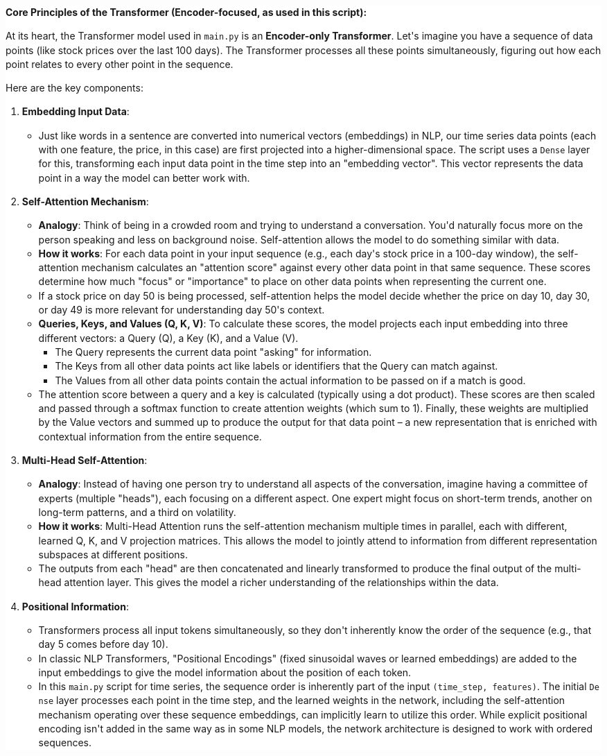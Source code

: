 **Core Principles of the Transformer (Encoder-focused, as used in this script):**

At its heart, the Transformer model used in `main.py` is an **Encoder-only Transformer**. Let's imagine you have a sequence of data points (like stock prices over the last 100 days). The Transformer processes all these points simultaneously, figuring out how each point relates to every other point in the sequence.

Here are the key components:

1.  **Embedding Input Data**:
    *   Just like words in a sentence are converted into numerical vectors (embeddings) in NLP, our time series data points (each with one feature, the price, in this case) are first projected into a higher-dimensional space. The script uses a `Dense` layer for this, transforming each input data point in the time step into an "embedding vector". This vector represents the data point in a way the model can better work with.

2.  **Self-Attention Mechanism**:
    *   **Analogy**: Think of being in a crowded room and trying to understand a conversation. You'd naturally focus more on the person speaking and less on background noise. Self-attention allows the model to do something similar with data.
    *   **How it works**: For each data point in your input sequence (e.g., each day's stock price in a 100-day window), the self-attention mechanism calculates an "attention score" against every other data point in that same sequence. These scores determine how much "focus" or "importance" to place on other data points when representing the current one.
    *   If a stock price on day 50 is being processed, self-attention helps the model decide whether the price on day 10, day 30, or day 49 is more relevant for understanding day 50's context.
    *   **Queries, Keys, and Values (Q, K, V)**: To calculate these scores, the model projects each input embedding into three different vectors: a Query (Q), a Key (K), and a Value (V).
        *   The Query represents the current data point "asking" for information.
        *   The Keys from all other data points act like labels or identifiers that the Query can match against.
        *   The Values from all other data points contain the actual information to be passed on if a match is good.
    *   The attention score between a query and a key is calculated (typically using a dot product). These scores are then scaled and passed through a softmax function to create attention weights (which sum to 1). Finally, these weights are multiplied by the Value vectors and summed up to produce the output for that data point – a new representation that is enriched with contextual information from the entire sequence.

3.  **Multi-Head Self-Attention**:
    *   **Analogy**: Instead of having one person try to understand all aspects of the conversation, imagine having a committee of experts (multiple "heads"), each focusing on a different aspect. One expert might focus on short-term trends, another on long-term patterns, and a third on volatility.
    *   **How it works**: Multi-Head Attention runs the self-attention mechanism multiple times in parallel, each with different, learned Q, K, and V projection matrices. This allows the model to jointly attend to information from different representation subspaces at different positions.
    *   The outputs from each "head" are then concatenated and linearly transformed to produce the final output of the multi-head attention layer. This gives the model a richer understanding of the relationships within the data.

4.  **Positional Information**:
    *   Transformers process all input tokens simultaneously, so they don't inherently know the order of the sequence (e.g., that day 5 comes before day 10).
    *   In classic NLP Transformers, "Positional Encodings" (fixed sinusoidal waves or learned embeddings) are added to the input embeddings to give the model information about the position of each token.
    *   In this `main.py` script for time series, the sequence order is inherently part of the input `(time_step, features)`. The initial `Dense` layer processes each point in the time step, and the learned weights in the network, including the self-attention mechanism operating over these sequence embeddings, can implicitly learn to utilize this order. While explicit positional encoding isn't added in the same way as in some NLP models, the network architecture is designed to work with ordered sequences.
